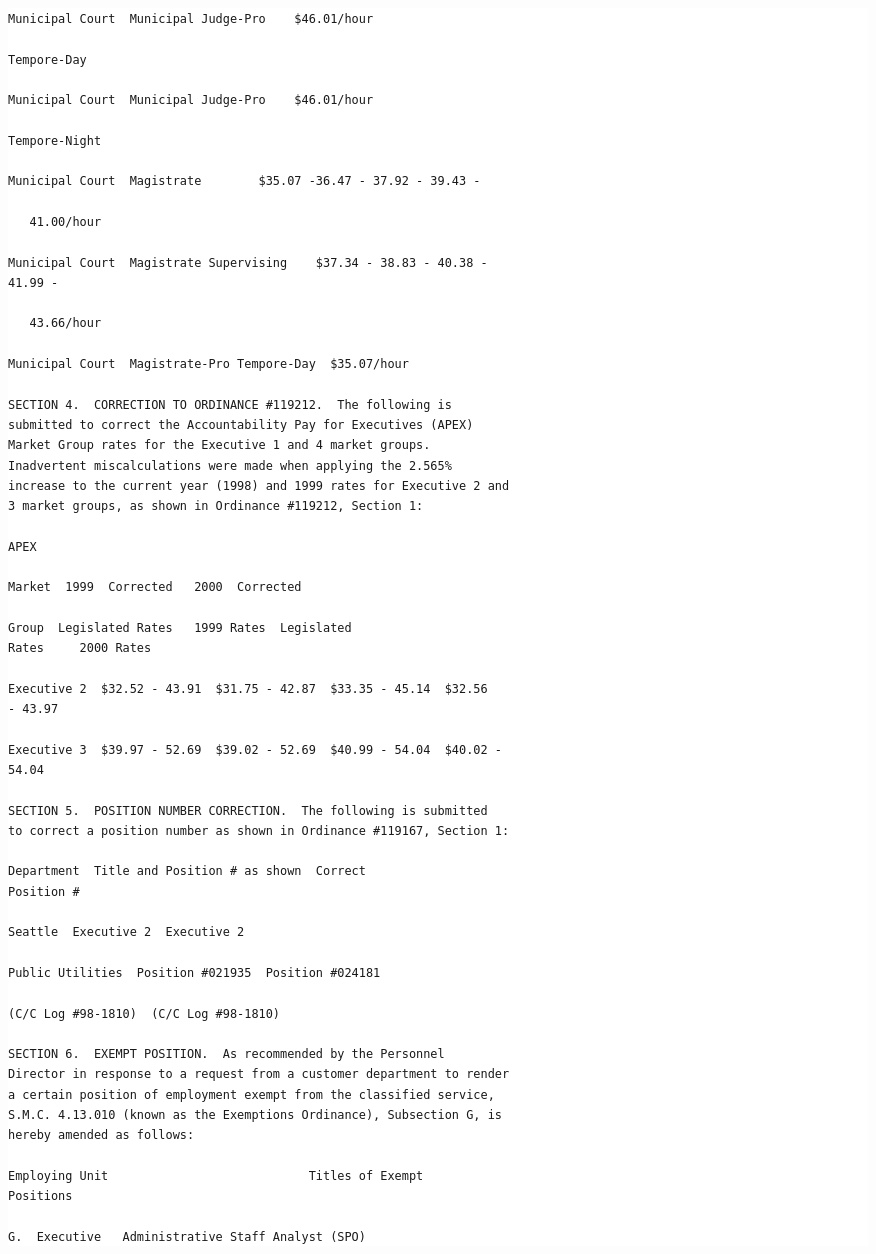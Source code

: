     Municipal Court  Municipal Judge-Pro    $46.01/hour  
  
    Tempore-Day  
  
    Municipal Court  Municipal Judge-Pro    $46.01/hour  
  
    Tempore-Night  
  
    Municipal Court  Magistrate        $35.07 -36.47 - 37.92 - 39.43 -  
  
       41.00/hour  
  
    Municipal Court  Magistrate Supervising    $37.34 - 38.83 - 40.38 -  
    41.99 -  
  
       43.66/hour  
  
    Municipal Court  Magistrate-Pro Tempore-Day  $35.07/hour  
  
    SECTION 4.  CORRECTION TO ORDINANCE #119212.  The following is  
    submitted to correct the Accountability Pay for Executives (APEX)  
    Market Group rates for the Executive 1 and 4 market groups.  
    Inadvertent miscalculations were made when applying the 2.565%  
    increase to the current year (1998) and 1999 rates for Executive 2 and  
    3 market groups, as shown in Ordinance #119212, Section 1:  
  
    APEX  
  
    Market  1999  Corrected   2000  Corrected  
  
    Group  Legislated Rates   1999 Rates  Legislated  
    Rates     2000 Rates  
  
    Executive 2  $32.52 - 43.91  $31.75 - 42.87  $33.35 - 45.14  $32.56  
    - 43.97  
  
    Executive 3  $39.97 - 52.69  $39.02 - 52.69  $40.99 - 54.04  $40.02 -  
    54.04  
  
    SECTION 5.  POSITION NUMBER CORRECTION.  The following is submitted  
    to correct a position number as shown in Ordinance #119167, Section 1:  
  
    Department  Title and Position # as shown  Correct  
    Position #  
  
    Seattle  Executive 2  Executive 2  
  
    Public Utilities  Position #021935  Position #024181  
  
    (C/C Log #98-1810)  (C/C Log #98-1810)  
  
    SECTION 6.  EXEMPT POSITION.  As recommended by the Personnel  
    Director in response to a request from a customer department to render  
    a certain position of employment exempt from the classified service,  
    S.M.C. 4.13.010 (known as the Exemptions Ordinance), Subsection G, is  
    hereby amended as follows:  
  
    Employing Unit                            Titles of Exempt  
    Positions  
  
    G.  Executive   Administrative Staff Analyst (SPO)  
  